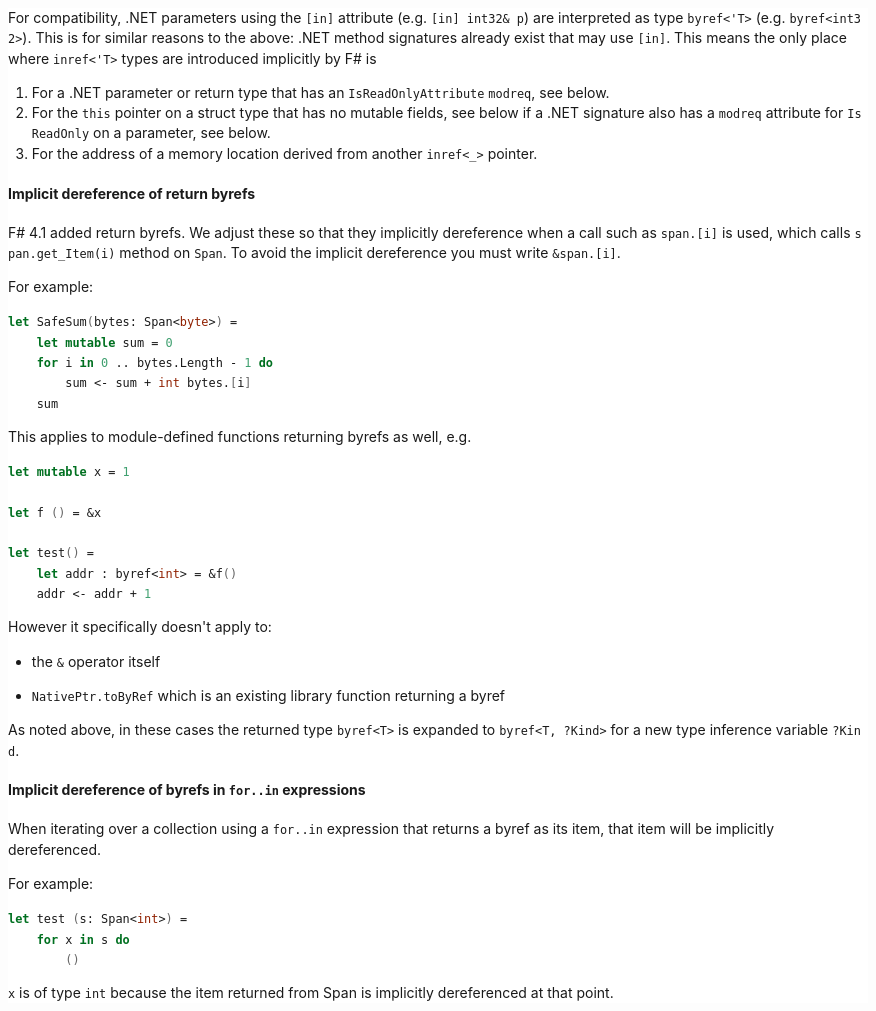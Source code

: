 For compatibility, .NET parameters using the `[in]` attribute (e.g. `[in] int32& p`) are interpreted as type `byref<'T>` (e.g. `byref<int32>`).  This is for similar reasons to the above: .NET method signatures already exist that may use `[in]`.  This means the only place where `inref<'T>` types are introduced implicitly by F# is 
1. For  a .NET parameter or return type that  has an `IsReadOnlyAttribute` `modreq`, see below.
2. For the `this` pointer on a struct type that has no mutable fields, see below if a .NET signature also has a `modreq` attribute for `IsReadOnly` on a parameter, see below.
3. For the address of a memory location derived from another `inref<_>` pointer.

#### Implicit dereference of return byrefs

F# 4.1 added return byrefs. We adjust these so that they implicitly dereference when a call such as `span.[i]` is used, which calls `span.get_Item(i)` method on `Span`. To avoid the implicit dereference you must write `&span.[i]`.

For example:
```fsharp
let SafeSum(bytes: Span<byte>) =
    let mutable sum = 0
    for i in 0 .. bytes.Length - 1 do 
        sum <- sum + int bytes.[i]
    sum
```

This applies to module-defined functions returning byrefs as well, e.g.

```fsharp
let mutable x = 1

let f () = &x

let test() = 
    let addr : byref<int> = &f()
    addr <- addr + 1
```
However it specifically doesn't apply to:

* the `&` operator itself

* `NativePtr.toByRef` which is an existing library function returning a byref

As noted above, in these cases the returned type `byref<T>` is expanded to `byref<T, ?Kind>` for a new type inference variable `?Kind`.

#### Implicit dereference of byrefs in `for..in` expressions

When iterating over a collection using a `for..in` expression that returns a byref as its item, that item will be implicitly dereferenced.

For example:
```fsharp
let test (s: Span<int>) =
    for x in s do
        ()
```
`x` is of type `int` because the item returned from Span is implicitly dereferenced at that point.


[summary]: #summary
[motivation]: #motivation
[design]: #detailed-design
[compatibility]: #compatibility
[drawbacks]: #drawbacks
[alternatives]: #alternatives
[unresolved]: #unresolved-questions